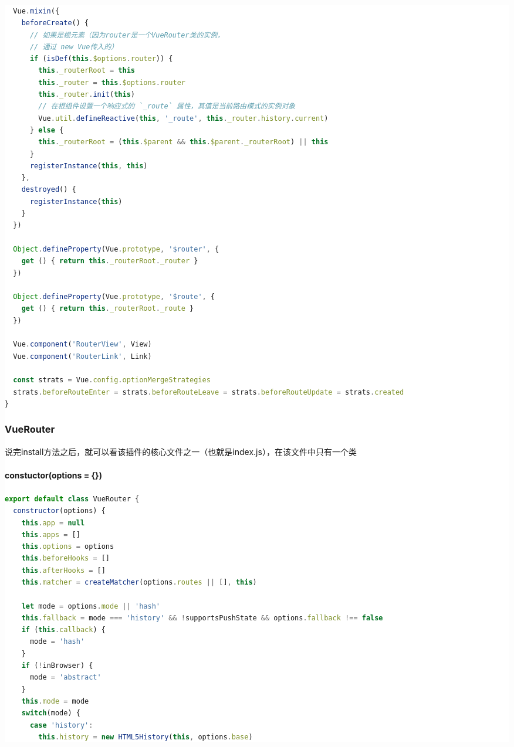 ```javascript
  Vue.mixin({
    beforeCreate() {
      // 如果是根元素（因为router是一个VueRouter类的实例，
      // 通过 new Vue传入的）
      if (isDef(this.$options.router)) {
        this._routerRoot = this
        this._router = this.$options.router
        this._router.init(this)
        // 在根组件设置一个响应式的 `_route` 属性，其值是当前路由模式的实例对象
        Vue.util.defineReactive(this, '_route', this._router.history.current)
      } else {
        this._routerRoot = (this.$parent && this.$parent._routerRoot) || this
      }
      registerInstance(this, this)
    },
    destroyed() {
      registerInstance(this)
    }
  })
  
  Object.defineProperty(Vue.prototype, '$router', {
    get () { return this._routerRoot._router }
  })

  Object.defineProperty(Vue.prototype, '$route', {
    get () { return this._routerRoot._route }
  })
  
  Vue.component('RouterView', View)
  Vue.component('RouterLink', Link)
  
  const strats = Vue.config.optionMergeStrategies
  strats.beforeRouteEnter = strats.beforeRouteLeave = strats.beforeRouteUpdate = strats.created
}
```

### VueRouter

说完install方法之后，就可以看该插件的核心文件之一（也就是index.js），在该文件中只有一个类

#### constuctor(options = {})

```javascript
export default class VueRouter {
  constructor(options) {
    this.app = null
    this.apps = []
    this.options = options
    this.beforeHooks = []
    this.afterHooks = []
    this.matcher = createMatcher(options.routes || [], this)
    
    let mode = options.mode || 'hash'
    this.fallback = mode === 'history' && !supportsPushState && options.fallback !== false
    if (this.callback) {
      mode = 'hash'
    }
    if (!inBrowser) {
      mode = 'abstract'
    }
    this.mode = mode
    switch(mode) {
      case 'history':
        this.history = new HTML5History(this, options.base)
```